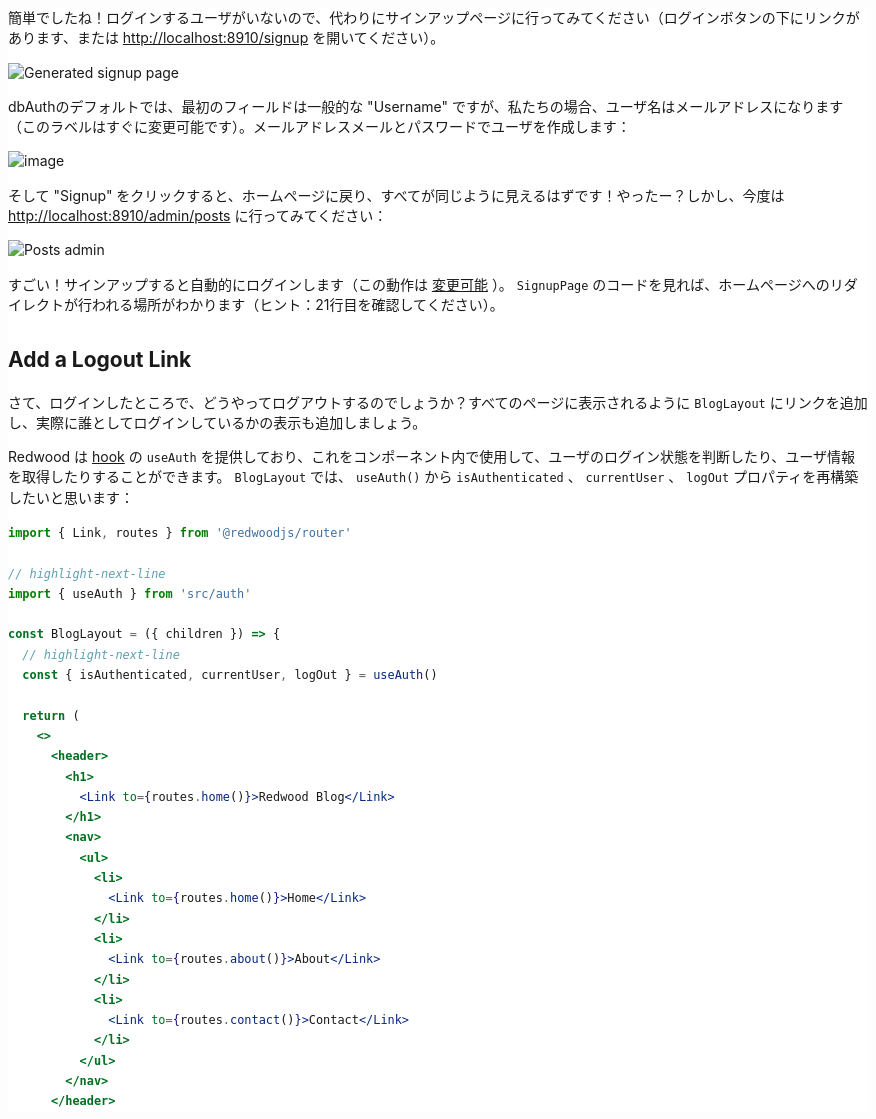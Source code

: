 
簡単でしたね！ログインするユーザがいないので、代わりにサインアップページに行ってみてください（ログインボタンの下にリンクがあります、または [http://localhost:8910/signup](http://localhost:8910/signup) を開いてください）。

![Generated signup page](https://user-images.githubusercontent.com/300/146464785-a5996b19-27c5-493c-8fb3-1c753add31a6.png)



dbAuthのデフォルトでは、最初のフィールドは一般的な "Username" ですが、私たちの場合、ユーザ名はメールアドレスになります（このラベルはすぐに変更可能です）。メールアドレスメールとパスワードでユーザを作成します：

![image](https://user-images.githubusercontent.com/300/146464870-cb859f8b-175f-4170-8da4-5286facd1fe5.png)



そして "Signup" をクリックすると、ホームページに戻り、すべてが同じように見えるはずです！やったー？しかし、今度は [http://localhost:8910/admin/posts](http://localhost:8910/admin/posts) に行ってみてください：

![Posts admin](https://user-images.githubusercontent.com/300/146465485-c169a4b8-f398-47ec-8412-4fc15a666976.png)



すごい！サインアップすると自動的にログインします（この動作は [変更可能](../../auth/dbauth.md#signuphandler) ）。 `SignupPage` のコードを見れば、ホームページへのリダイレクトが行われる場所がわかります（ヒント：21行目を確認してください）。

## Add a Logout Link



さて、ログインしたところで、どうやってログアウトするのでしょうか？すべてのページに表示されるように `BlogLayout` にリンクを追加し、実際に誰としてログインしているかの表示も追加しましょう。



Redwood は [hook](../../authentication.md#destructuring-the-useauth-hook) の `useAuth` を提供しており、これをコンポーネント内で使用して、ユーザのログイン状態を判断したり、ユーザ情報を取得したりすることができます。 `BlogLayout` では、 `useAuth()` から `isAuthenticated` 、 `currentUser` 、 `logOut` プロパティを再構築したいと思います：

<Tabs groupId="js-ts">
<TabItem value="js" label="JavaScript">

```jsx title="web/src/layouts/BlogLayout/BlogLayout.js"
import { Link, routes } from '@redwoodjs/router'

// highlight-next-line
import { useAuth } from 'src/auth'

const BlogLayout = ({ children }) => {
  // highlight-next-line
  const { isAuthenticated, currentUser, logOut } = useAuth()

  return (
    <>
      <header>
        <h1>
          <Link to={routes.home()}>Redwood Blog</Link>
        </h1>
        <nav>
          <ul>
            <li>
              <Link to={routes.home()}>Home</Link>
            </li>
            <li>
              <Link to={routes.about()}>About</Link>
            </li>
            <li>
              <Link to={routes.contact()}>Contact</Link>
            </li>
          </ul>
        </nav>
      </header>
```